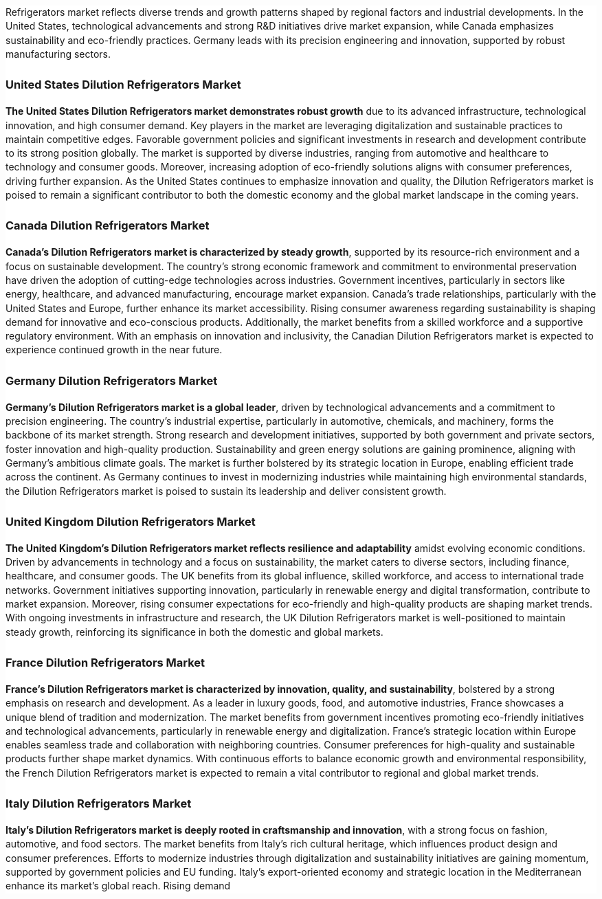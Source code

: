 Refrigerators market reflects diverse trends and growth patterns shaped by regional factors and industrial developments. In the United States, technological advancements and strong R&amp;D initiatives drive market expansion, while Canada emphasizes sustainability and eco-friendly practices. Germany leads with its precision engineering and innovation, supported by robust manufacturing sectors.</span></em></p></blockquote><h3><strong>United States Dilution Refrigerators Market</strong></h3><p><strong>The United States Dilution Refrigerators market demonstrates robust growth</strong> due to its advanced infrastructure, technological innovation, and high consumer demand. Key players in the market are leveraging digitalization and sustainable practices to maintain competitive edges. Favorable government policies and significant investments in research and development contribute to its strong position globally. The market is supported by diverse industries, ranging from automotive and healthcare to technology and consumer goods. Moreover, increasing adoption of eco-friendly solutions aligns with consumer preferences, driving further expansion. As the United States continues to emphasize innovation and quality, the Dilution Refrigerators market is poised to remain a significant contributor to both the domestic economy and the global market landscape in the coming years.</p><h3><strong>Canada Dilution Refrigerators Market</strong></h3><p><strong>Canada&rsquo;s Dilution Refrigerators market is characterized by steady growth</strong>, supported by its resource-rich environment and a focus on sustainable development. The country&rsquo;s strong economic framework and commitment to environmental preservation have driven the adoption of cutting-edge technologies across industries. Government incentives, particularly in sectors like energy, healthcare, and advanced manufacturing, encourage market expansion. Canada&rsquo;s trade relationships, particularly with the United States and Europe, further enhance its market accessibility. Rising consumer awareness regarding sustainability is shaping demand for innovative and eco-conscious products. Additionally, the market benefits from a skilled workforce and a supportive regulatory environment. With an emphasis on innovation and inclusivity, the Canadian Dilution Refrigerators market is expected to experience continued growth in the near future.</p><h3><strong>Germany Dilution Refrigerators Market</strong></h3><p><strong>Germany&rsquo;s Dilution Refrigerators market is a global leader</strong>, driven by technological advancements and a commitment to precision engineering. The country&rsquo;s industrial expertise, particularly in automotive, chemicals, and machinery, forms the backbone of its market strength. Strong research and development initiatives, supported by both government and private sectors, foster innovation and high-quality production. Sustainability and green energy solutions are gaining prominence, aligning with Germany&rsquo;s ambitious climate goals. The market is further bolstered by its strategic location in Europe, enabling efficient trade across the continent. As Germany continues to invest in modernizing industries while maintaining high environmental standards, the Dilution Refrigerators market is poised to sustain its leadership and deliver consistent growth.</p><h3><strong>United Kingdom Dilution Refrigerators Market</strong></h3><p><strong>The United Kingdom&rsquo;s Dilution Refrigerators market reflects resilience and adaptability</strong> amidst evolving economic conditions. Driven by advancements in technology and a focus on sustainability, the market caters to diverse sectors, including finance, healthcare, and consumer goods. The UK benefits from its global influence, skilled workforce, and access to international trade networks. Government initiatives supporting innovation, particularly in renewable energy and digital transformation, contribute to market expansion. Moreover, rising consumer expectations for eco-friendly and high-quality products are shaping market trends. With ongoing investments in infrastructure and research, the UK Dilution Refrigerators market is well-positioned to maintain steady growth, reinforcing its significance in both the domestic and global markets.</p><h3><strong>France Dilution Refrigerators Market</strong></h3><p><strong>France&rsquo;s Dilution Refrigerators market is characterized by innovation, quality, and sustainability</strong>, bolstered by a strong emphasis on research and development. As a leader in luxury goods, food, and automotive industries, France showcases a unique blend of tradition and modernization. The market benefits from government incentives promoting eco-friendly initiatives and technological advancements, particularly in renewable energy and digitalization. France&rsquo;s strategic location within Europe enables seamless trade and collaboration with neighboring countries. Consumer preferences for high-quality and sustainable products further shape market dynamics. With continuous efforts to balance economic growth and environmental responsibility, the French Dilution Refrigerators market is expected to remain a vital contributor to regional and global market trends.</p><h3><strong>Italy Dilution Refrigerators Market</strong></h3><p><strong>Italy&rsquo;s Dilution Refrigerators market is deeply rooted in craftsmanship and innovation</strong>, with a strong focus on fashion, automotive, and food sectors. The market benefits from Italy&rsquo;s rich cultural heritage, which influences product design and consumer preferences. Efforts to modernize industries through digitalization and sustainability initiatives are gaining momentum, supported by government policies and EU funding. Italy&rsquo;s export-oriented economy and strategic location in the Mediterranean enhance its market&rsquo;s global reach. Rising demand